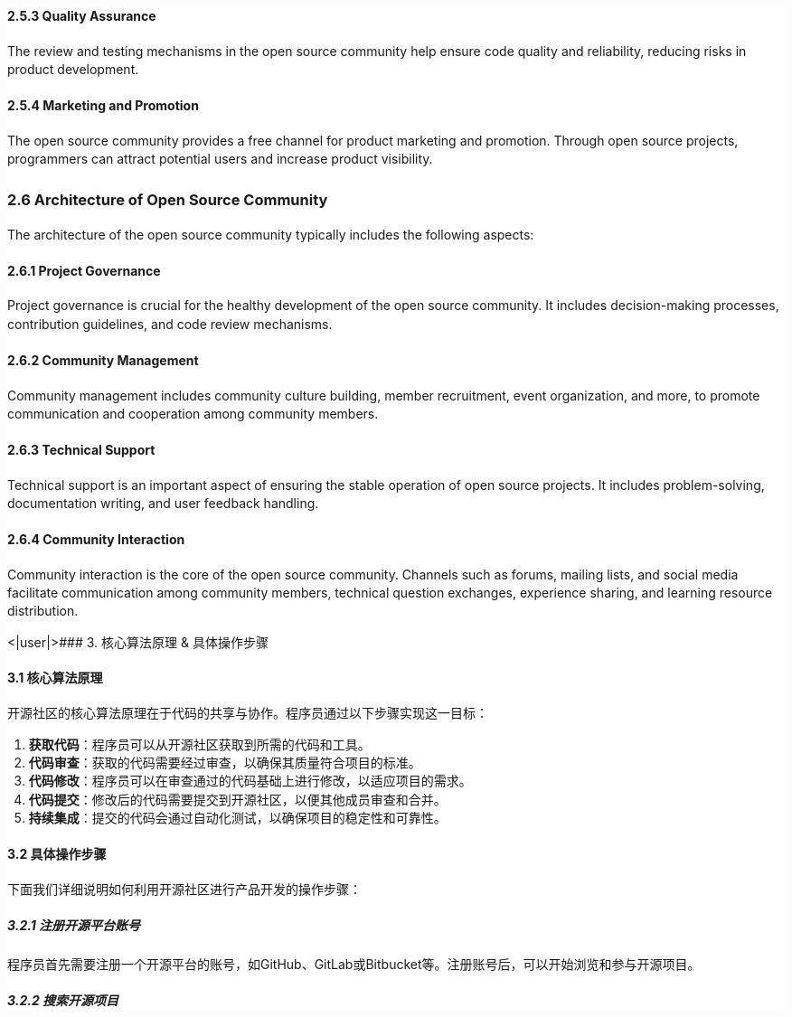 #### 2.5.3 Quality Assurance

The review and testing mechanisms in the open source community help ensure code quality and reliability, reducing risks in product development.

#### 2.5.4 Marketing and Promotion

The open source community provides a free channel for product marketing and promotion. Through open source projects, programmers can attract potential users and increase product visibility.

### 2.6 Architecture of Open Source Community

The architecture of the open source community typically includes the following aspects:

#### 2.6.1 Project Governance

Project governance is crucial for the healthy development of the open source community. It includes decision-making processes, contribution guidelines, and code review mechanisms.

#### 2.6.2 Community Management

Community management includes community culture building, member recruitment, event organization, and more, to promote communication and cooperation among community members.

#### 2.6.3 Technical Support

Technical support is an important aspect of ensuring the stable operation of open source projects. It includes problem-solving, documentation writing, and user feedback handling.

#### 2.6.4 Community Interaction

Community interaction is the core of the open source community. Channels such as forums, mailing lists, and social media facilitate communication among community members, technical question exchanges, experience sharing, and learning resource distribution.

<|user|>### 3. 核心算法原理 & 具体操作步骤

#### 3.1 核心算法原理

开源社区的核心算法原理在于代码的共享与协作。程序员通过以下步骤实现这一目标：

1. **获取代码**：程序员可以从开源社区获取到所需的代码和工具。
2. **代码审查**：获取的代码需要经过审查，以确保其质量符合项目的标准。
3. **代码修改**：程序员可以在审查通过的代码基础上进行修改，以适应项目的需求。
4. **代码提交**：修改后的代码需要提交到开源社区，以便其他成员审查和合并。
5. **持续集成**：提交的代码会通过自动化测试，以确保项目的稳定性和可靠性。

#### 3.2 具体操作步骤

下面我们详细说明如何利用开源社区进行产品开发的操作步骤：

##### 3.2.1 注册开源平台账号

程序员首先需要注册一个开源平台的账号，如GitHub、GitLab或Bitbucket等。注册账号后，可以开始浏览和参与开源项目。

##### 3.2.2 搜索开源项目
